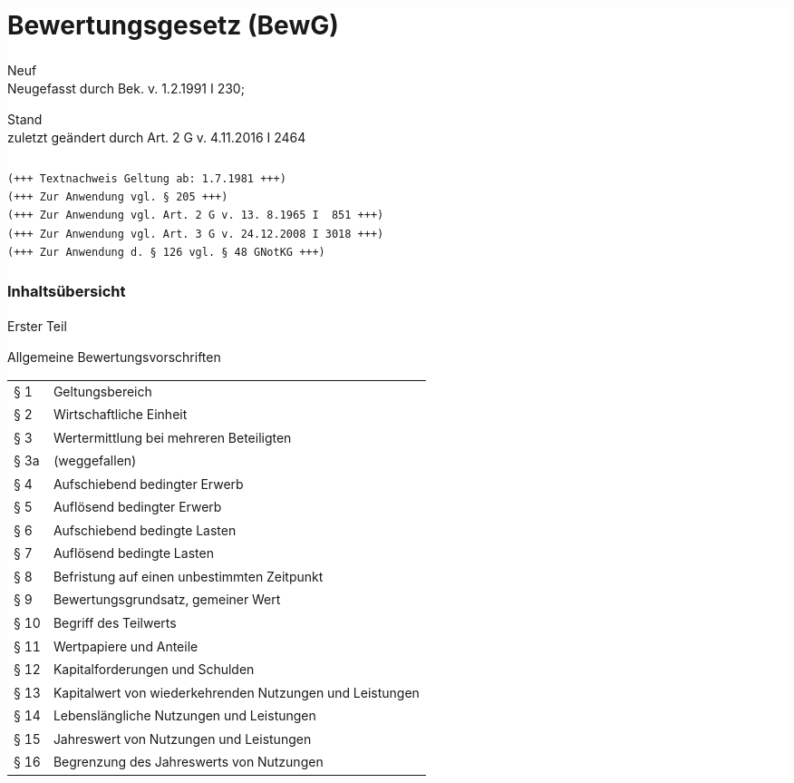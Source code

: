 Bewertungsgesetz (BewG)
=======================

Neuf  
Neugefasst durch Bek. v. 1.2.1991 I 230;

Stand  
zuletzt geändert durch Art. 2 G v. 4.11.2016 I 2464

### 

```
(+++ Textnachweis Geltung ab: 1.7.1981 +++)
(+++ Zur Anwendung vgl. § 205 +++)
(+++ Zur Anwendung vgl. Art. 2 G v. 13. 8.1965 I  851 +++)
(+++ Zur Anwendung vgl. Art. 3 G v. 24.12.2008 I 3018 +++)
(+++ Zur Anwendung d. § 126 vgl. § 48 GNotKG +++)
```

### Inhaltsübersicht

Erster Teil

Allgemeine Bewertungsvorschriften

|      |                                                          |
|------|----------------------------------------------------------|
| § 1  | Geltungsbereich                                          |
| § 2  | Wirtschaftliche Einheit                                  |
| § 3  | Wertermittlung bei mehreren Beteiligten                  |
| § 3a | (weggefallen)                                            |
| § 4  | Aufschiebend bedingter Erwerb                            |
| § 5  | Auflösend bedingter Erwerb                               |
| § 6  | Aufschiebend bedingte Lasten                             |
| § 7  | Auflösend bedingte Lasten                                |
| § 8  | Befristung auf einen unbestimmten Zeitpunkt              |
| § 9  | Bewertungsgrundsatz, gemeiner Wert                       |
| § 10 | Begriff des Teilwerts                                    |
| § 11 | Wertpapiere und Anteile                                  |
| § 12 | Kapitalforderungen und Schulden                          |
| § 13 | Kapitalwert von wiederkehrenden Nutzungen und Leistungen |
| § 14 | Lebenslängliche Nutzungen und Leistungen                 |
| § 15 | Jahreswert von Nutzungen und Leistungen                  |
| § 16 | Begrenzung des Jahreswerts von Nutzungen                 |
